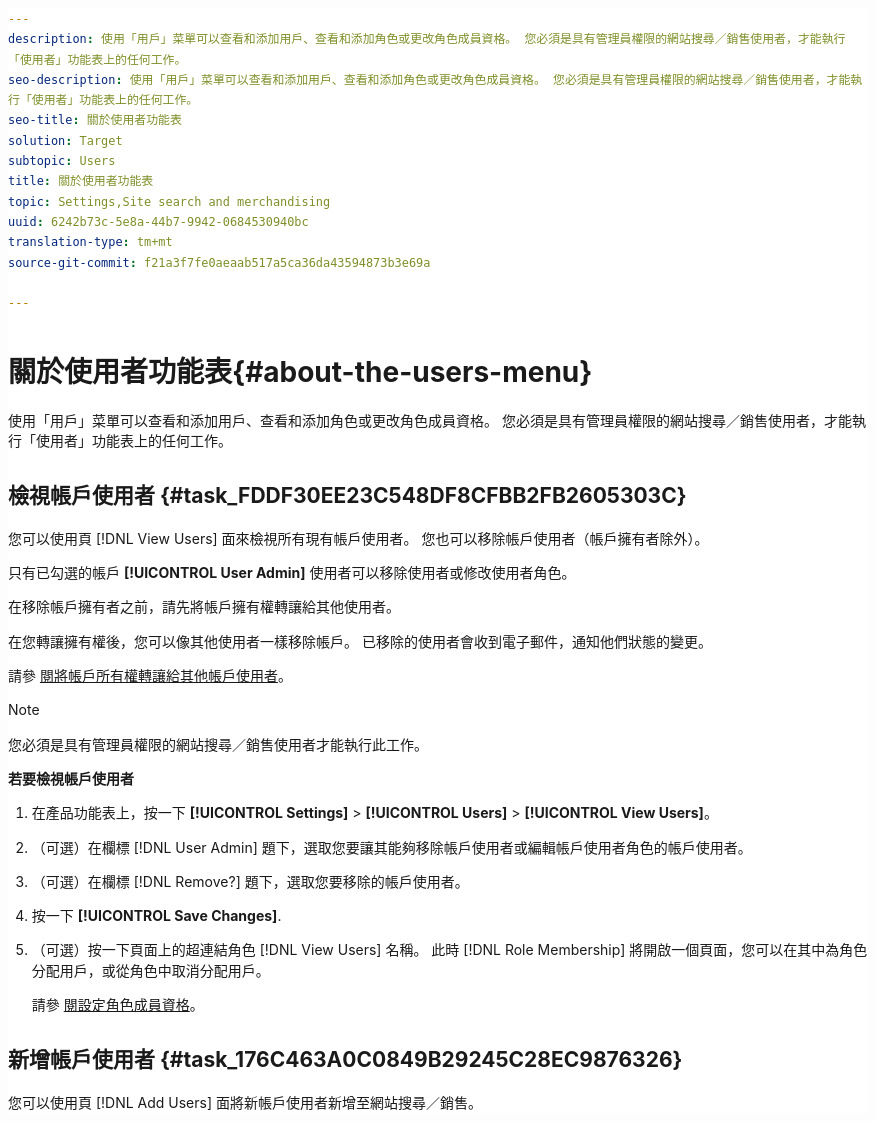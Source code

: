 ```yaml
---
description: 使用「用戶」菜單可以查看和添加用戶、查看和添加角色或更改角色成員資格。 您必須是具有管理員權限的網站搜尋／銷售使用者，才能執行「使用者」功能表上的任何工作。
seo-description: 使用「用戶」菜單可以查看和添加用戶、查看和添加角色或更改角色成員資格。 您必須是具有管理員權限的網站搜尋／銷售使用者，才能執行「使用者」功能表上的任何工作。
seo-title: 關於使用者功能表
solution: Target
subtopic: Users
title: 關於使用者功能表
topic: Settings,Site search and merchandising
uuid: 6242b73c-5e8a-44b7-9942-0684530940bc
translation-type: tm+mt
source-git-commit: f21a3f7fe0aeaab517a5ca36da43594873b3e69a

---
```



# 關於使用者功能表{#about-the-users-menu}

使用「用戶」菜單可以查看和添加用戶、查看和添加角色或更改角色成員資格。 您必須是具有管理員權限的網站搜尋／銷售使用者，才能執行「使用者」功能表上的任何工作。

## 檢視帳戶使用者 {#task_FDDF30EE23C548DF8CFBB2FB2605303C}

您可以使用頁 [!DNL View Users] 面來檢視所有現有帳戶使用者。 您也可以移除帳戶使用者（帳戶擁有者除外）。

只有已勾選的帳戶 **[!UICONTROL User Admin]** 使用者可以移除使用者或修改使用者角色。

在移除帳戶擁有者之前，請先將帳戶擁有權轉讓給其他使用者。

在您轉讓擁有權後，您可以像其他使用者一樣移除帳戶。 已移除的使用者會收到電子郵件，通知他們狀態的變更。

請參 [閱將帳戶所有權轉讓給其他帳戶使用者](../c-about-settings-menu/c-about-account-options-menu.md#task_47E3C66CC6374274830DA10171E0CF17)。

>[!NOTE]
>
>您必須是具有管理員權限的網站搜尋／銷售使用者才能執行此工作。

**若要檢視帳戶使用者**

1. 在產品功能表上，按一下 **[!UICONTROL Settings]** > **[!UICONTROL Users]** > **[!UICONTROL View Users]**。
1. （可選）在欄標 [!DNL User Admin] 題下，選取您要讓其能夠移除帳戶使用者或編輯帳戶使用者角色的帳戶使用者。
1. （可選）在欄標 [!DNL Remove?] 題下，選取您要移除的帳戶使用者。
1. 按一下 **[!UICONTROL Save Changes]**.
1. （可選）按一下頁面上的超連結角色 [!DNL View Users] 名稱。 此時 [!DNL Role Membership] 將開啟一個頁面，您可以在其中為角色分配用戶，或從角色中取消分配用戶。

   請參 [閱設定角色成員資格](../c-about-settings-menu/c-about-users-menu.md#task_DAC596AAFFCE4EF0BE68CEEF7E365414)。

## 新增帳戶使用者 {#task_176C463A0C0849B29245C28EC9876326}

您可以使用頁 [!DNL Add Users] 面將新帳戶使用者新增至網站搜尋／銷售。
